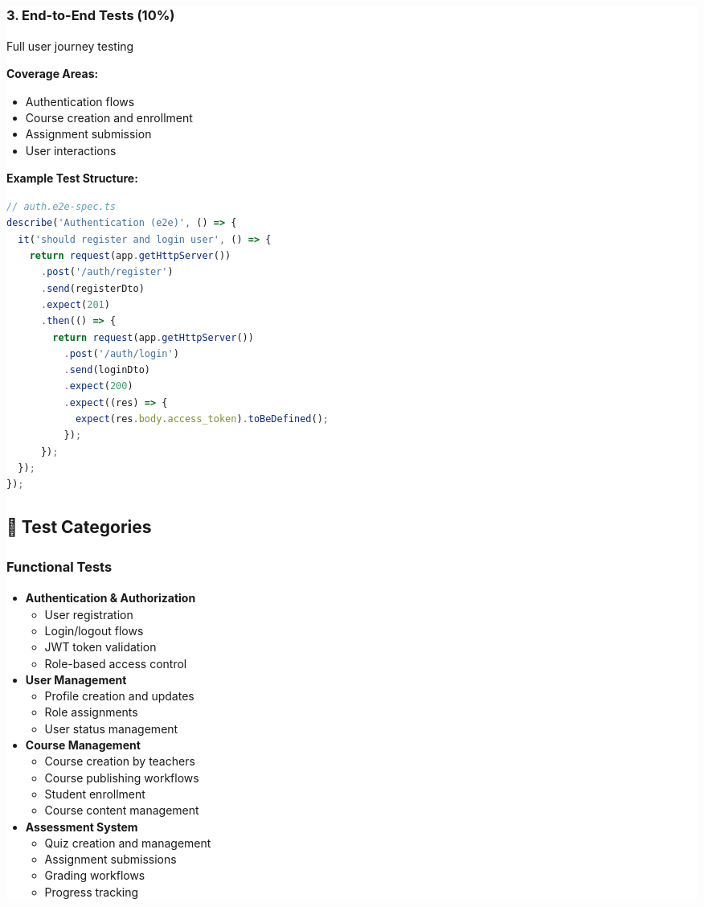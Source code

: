 ### 3. End-to-End Tests (10%)

Full user journey testing

**Coverage Areas:**

- Authentication flows
- Course creation and enrollment
- Assignment submission
- User interactions

**Example Test Structure:**

```typescript
// auth.e2e-spec.ts
describe('Authentication (e2e)', () => {
  it('should register and login user', () => {
    return request(app.getHttpServer())
      .post('/auth/register')
      .send(registerDto)
      .expect(201)
      .then(() => {
        return request(app.getHttpServer())
          .post('/auth/login')
          .send(loginDto)
          .expect(200)
          .expect((res) => {
            expect(res.body.access_token).toBeDefined();
          });
      });
  });
});
```

## 🎯 Test Categories

### Functional Tests

- **Authentication & Authorization**
  - User registration
  - Login/logout flows
  - JWT token validation
  - Role-based access control
- **User Management**
  - Profile creation and updates
  - Role assignments
  - User status management
- **Course Management**
  - Course creation by teachers
  - Course publishing workflows
  - Student enrollment
  - Course content management
- **Assessment System**
  - Quiz creation and management
  - Assignment submissions
  - Grading workflows
  - Progress tracking
